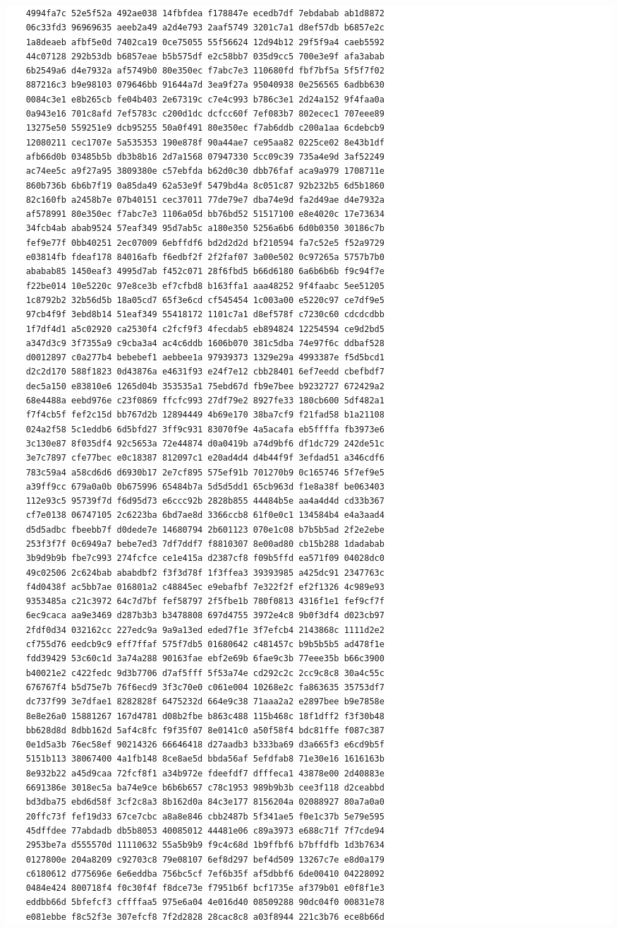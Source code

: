         4994fa7c 52e5f52a 492ae038 14fbfdea f178847e ecedb7df 7ebdabab ab1d8872
        06c33fd3 96969635 aeeb2a49 a2d4e793 2aaf5749 3201c7a1 d8ef57db b6857e2c
        1a8deaeb afbf5e0d 7402ca19 0ce75055 55f56624 12d94b12 29f5f9a4 caeb5592
        44c07128 292b53db b6857eae b5b575df e2c58bb7 035d9cc5 700e3e9f afa3abab
        6b2549a6 d4e7932a af5749b0 80e350ec f7abc7e3 110680fd fbf7bf5a 5f5f7f02
        887216c3 b9e98103 079646bb 91644a7d 3ea9f27a 95040938 0e256565 6adbb630
        0084c3e1 e8b265cb fe04b403 2e67319c c7e4c993 b786c3e1 2d24a152 9f4faa0a
        0a943e16 701c8afd 7ef5783c c200d1dc dcfcc60f 7ef083b7 802ecec1 707eee89
        13275e50 559251e9 dcb95255 50a0f491 80e350ec f7ab6ddb c200a1aa 6cdebcb9
        12080211 cec1707e 5a535353 190e878f 90a44ae7 ce95aa82 0225ce02 8e43b1df
        afb66d0b 03485b5b db3b8b16 2d7a1568 07947330 5cc09c39 735a4e9d 3af52249
        ac74ee5c a9f27a95 3809380e c57ebfda b62d0c30 dbb76faf aca9a979 1708711e
        860b736b 6b6b7f19 0a85da49 62a53e9f 5479bd4a 8c051c87 92b232b5 6d5b1860
        82c160fb a2458b7e 07b40151 cec37011 77de79e7 dba74e9d fa2d49ae d4e7932a
        af578991 80e350ec f7abc7e3 1106a05d bb76bd52 51517100 e8e4020c 17e73634
        34fcb4ab abab9524 57eaf349 95d7ab5c a180e350 5256a6b6 6d0b0350 30186c7b
        fef9e77f 0bb40251 2ec07009 6ebffdf6 bd2d2d2d bf210594 fa7c52e5 f52a9729
        e03814fb fdeaf178 84016afb f6edbf2f 2f2faf07 3a00e502 0c97265a 5757b7b0
        ababab85 1450eaf3 4995d7ab f452c071 28f6fbd5 b66d6180 6a6b6b6b f9c94f7e
        f22be014 10e5220c 97e8ce3b ef7cfbd8 b163ffa1 aaa48252 9f4faabc 5ee51205
        1c8792b2 32b56d5b 18a05cd7 65f3e6cd cf545454 1c003a00 e5220c97 ce7df9e5
        97cb4f9f 3ebd8b14 51eaf349 55418172 1101c7a1 d8ef578f c7230c60 cdcdcdbb
        1f7df4d1 a5c02920 ca2530f4 c2fcf9f3 4fecdab5 eb894824 12254594 ce9d2bd5
        a347d3c9 3f7355a9 c9cba3a4 ac4c6ddb 1606b070 381c5dba 74e97f6c ddbaf528
        d0012897 c0a277b4 bebebef1 aebbee1a 97939373 1329e29a 4993387e f5d5bcd1
        d2c2d170 588f1823 0d43876a e4631f93 e24f7e12 cbb28401 6ef7eedd cbefbdf7
        dec5a150 e83810e6 1265d04b 353535a1 75ebd67d fb9e7bee b9232727 672429a2
        68e4488a eebd976e c23f0869 ffcfc993 27df79e2 8927fe33 180cb600 5df482a1
        f7f4cb5f fef2c15d bb767d2b 12894449 4b69e170 38ba7cf9 f21fad58 b1a21108
        024a2f58 5c1eddb6 6d5bfd27 3ff9c931 83070f9e 4a5acafa eb5ffffa fb3973e6
        3c130e87 8f035df4 92c5653a 72e44874 d0a0419b a74d9bf6 df1dc729 242de51c
        3e7c7897 cfe77bec e0c18387 812097c1 e20ad4d4 d4b44f9f 3efdad51 a346cdf6
        783c59a4 a58cd6d6 d6930b17 2e7cf895 575ef91b 701270b9 0c165746 5f7ef9e5
        a39ff9cc 679a0a0b 0b675996 65484b7a 5d5d5dd1 65cb963d f1e8a38f be063403
        112e93c5 95739f7d f6d95d73 e6ccc92b 2828b855 44484b5e aa4a4d4d cd33b367
        cf7e0138 06747105 2c6223ba 6bd7ae8d 3366ccb8 61f0e0c1 134584b4 e4a3aad4
        d5d5adbc fbeebb7f d0dede7e 14680794 2b601123 070e1c08 b7b5b5ad 2f2e2ebe
        253f3f7f 0c6949a7 bebe7ed3 7df7ddf7 f8810307 8e00ad80 cb15b288 1dadabab
        3b9d9b9b fbe7c993 274fcfce ce1e415a d2387cf8 f09b5ffd ea571f09 04028dc0
        49c02506 2c624bab ababdbf2 f3f3d78f 1f3ffea3 39393985 a425dc91 2347763c
        f4d0438f ac5bb7ae 016801a2 c48845ec e9ebafbf 7e322f2f ef2f1326 4c989e93
        9353485a c21c3972 64c7d7bf fef58797 2f5fbe1b 780f0813 4316f1e1 fef9cf7f
        6ec9caca aa9e3469 d287b3b3 b3478808 697d4755 3972e4c8 9b0f3df4 d023cb97
        2fdf0d34 032162cc 227edc9a 9a9a13ed eded7f1e 3f7efcb4 2143868c 1111d2e2
        cf755d76 eedcb9c9 eff7ffaf 575f7db5 01680642 c481457c b9b5b5b5 ad478f1e
        fdd39429 53c60c1d 3a74a288 90163fae ebf2e69b 6fae9c3b 77eee35b b66c3900
        b40021e2 c422fedc 9d3b7706 d7af5fff 5f53a74e cd292c2c 2cc9c8c8 30a4c55c
        676767f4 b5d75e7b 76f6ecd9 3f3c70e0 c061e004 10268e2c fa863635 35753df7
        dc737f99 3e7dfae1 8282828f 6475232d 664e9c38 71aaa2a2 e2897bee b9e7858e
        8e8e26a0 15881267 167d4781 d08b2fbe b863c488 115b468c 18f1dff2 f3f30b48
        bb628d8d 8dbb162d 5af4c8fc f9f35f07 8e0141c0 a50f58f4 bdc81ffe f087c387
        0e1d5a3b 76ec58ef 90214326 66646418 d27aadb3 b333ba69 d3a665f3 e6cd9b5f
        5151b113 38067400 4a1fb148 8ce8ae5d bbda56af 5efdfab8 71e30e16 1616163b
        8e932b22 a45d9caa 72fcf8f1 a34b972e fdeefdf7 dfffeca1 43878e00 2d40883e
        6691386e 3018ec5a ba74e9ce b6b6b657 c78c1953 989b9b3b cee3f118 d2ceabbd
        bd3dba75 ebd6d58f 3cf2c8a3 8b162d0a 84c3e177 8156204a 02088927 80a7a0a0
        20ffc73f fef19d33 67ce7cbc a8a8e846 cbb2487b 5f341ae5 f0e1c37b 5e79e595
        45dffdee 77abdadb db5b8053 40085012 44481e06 c89a3973 e688c71f 7f7cde94
        2953be7a d555570d 11110632 55a5b9b9 f9c4c68d 1b9ffbf6 b7bffdfb 1d3b7634
        0127800e 204a8209 c92703c8 79e08107 6ef8d297 bef4d509 13267c7e e8d0a179
        c6180612 d775696e 6e6eddba 756bc5cf 7ef6b35f af5dbbf6 6de00410 04228092
        0484e424 800718f4 f0c30f4f f8dce73e f7951b6f bcf1735e af379b01 e0f8f1e3
        eddbb66d 5bfefcf3 cffffaa5 975e6a04 4e016d40 08509288 90dc04f0 00831e78
        e081ebbe f8c52f3e 307efcf8 7f2d2828 28cac8c8 a03f8944 221c3b76 ece8b66d